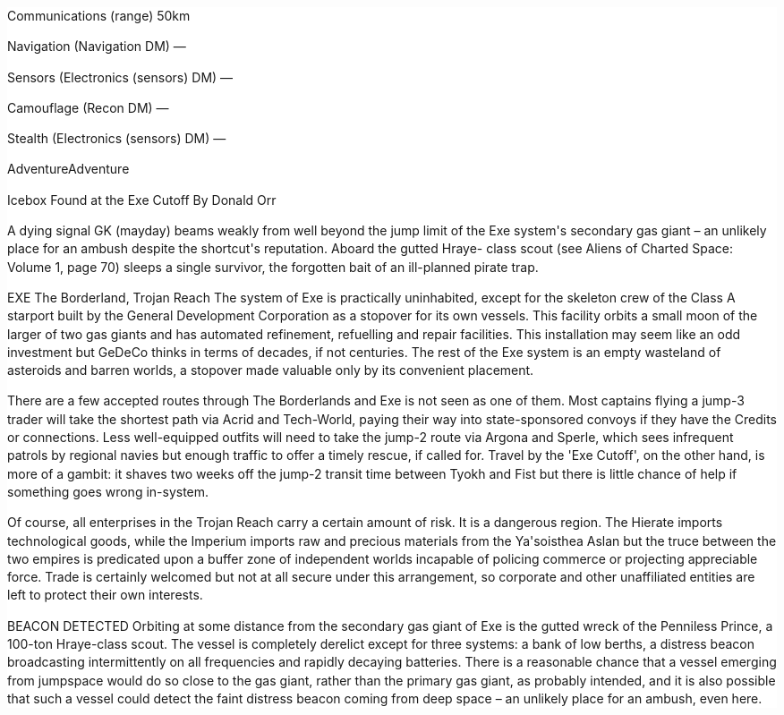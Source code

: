 Communications (range) 50km

Navigation (Navigation DM) —

Sensors (Electronics (sensors) DM) —

Camouflage (Recon DM) —

Stealth (Electronics (sensors) DM) —

AdventureAdventure

Icebox Found at the Exe Cutoff
By Donald Orr

A dying signal GK (mayday) beams weakly from well beyond the jump
limit of the Exe system's secondary gas giant – an unlikely place for
an ambush despite the shortcut's reputation. Aboard the gutted Hraye-
class scout (see Aliens of Charted Space: Volume 1, page 70) sleeps a
single survivor, the forgotten bait of an ill-planned pirate trap.

EXE
The Borderland, Trojan Reach
The system of Exe is practically uninhabited, except for the skeleton crew
of the Class A starport built by the General Development Corporation
as a stopover for its own vessels. This facility orbits a small moon of the
larger of two gas giants and has automated refinement, refuelling and
repair facilities. This installation may seem like an odd investment but
GeDeCo thinks in terms of decades, if not centuries. The rest of the Exe
system is an empty wasteland of asteroids and barren worlds, a stopover
made valuable only by its convenient placement.

There are a few accepted routes through The Borderlands and Exe
is not seen as one of them. Most captains flying a jump-3 trader will
take the shortest path via Acrid and Tech-World, paying their way into
state-sponsored convoys if they have the Credits or connections. Less
well-equipped outfits will need to take the jump-2 route via Argona and
Sperle, which sees infrequent patrols by regional navies but enough
traffic to offer a timely rescue, if called for. Travel by the 'Exe Cutoff', on
the other hand, is more of a gambit: it shaves two weeks off the jump-2
transit time between Tyokh and Fist but there is little chance of help if
something goes wrong in-system.

Of course, all enterprises in the Trojan Reach carry a certain amount
of risk. It is a dangerous region. The Hierate imports technological
goods, while the Imperium imports raw and precious materials from the
Ya'soisthea Aslan but the truce between the two empires is predicated
upon a buffer zone of independent worlds incapable of policing
commerce or projecting appreciable force. Trade is certainly welcomed
but not at all secure under this arrangement, so corporate and other
unaffiliated entities are left to protect their own interests.

BEACON DETECTED
Orbiting at some distance from the secondary gas giant of Exe is the
gutted wreck of the Penniless Prince, a 100-ton Hraye-class scout. The
vessel is completely derelict except for three systems: a bank of low
berths, a distress beacon broadcasting intermittently on all frequencies
and rapidly decaying batteries. There is a reasonable chance that a
vessel emerging from jumpspace would do so close to the gas giant,
rather than the primary gas giant, as probably intended, and it is also
possible that such a vessel could detect the faint distress beacon
coming from deep space – an unlikely place for an ambush, even here.
